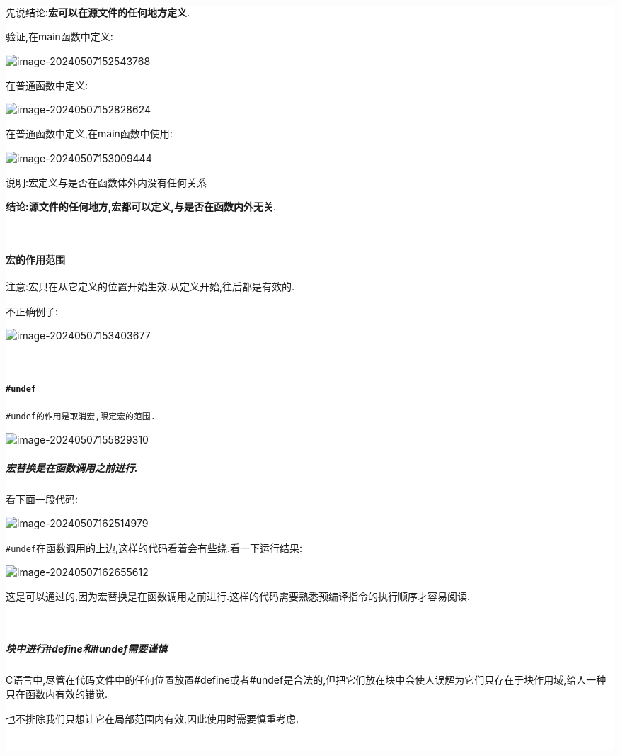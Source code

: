 先说结论:**宏可以在源文件的任何地方定义**.

验证,在main函数中定义:

![image-20240507152543768](https://img2023.cnblogs.com/blog/2921710/202405/2921710-20240517153330150-1029088969.png)

在普通函数中定义:

![image-20240507152828624](https://img2023.cnblogs.com/blog/2921710/202405/2921710-20240517153329783-1642034392.png)

在普通函数中定义,在main函数中使用:

![image-20240507153009444](https://img2023.cnblogs.com/blog/2921710/202405/2921710-20240517153329454-413448309.png)

说明:宏定义与是否在函数体外内没有任何关系

**结论:源文件的任何地方,宏都可以定义,与是否在函数内外无关**.

<br>

#### 宏的作用范围

注意:宏只在从它定义的位置开始生效.从定义开始,往后都是有效的.

不正确例子:

![image-20240507153403677](https://img2023.cnblogs.com/blog/2921710/202405/2921710-20240517153329014-1749129029.png)

<br>

#### `#undef`

 `#undef的作用是取消宏,限定宏的范围.`

![image-20240507155829310](https://img2023.cnblogs.com/blog/2921710/202405/2921710-20240517153328514-1110580397.png)

##### 宏替换是在函数调用之前进行.

看下面一段代码:

![image-20240507162514979](https://img2023.cnblogs.com/blog/2921710/202405/2921710-20240517153328167-1426046999.png)

 `#undef`在函数调用的上边,这样的代码看着会有些绕.看一下运行结果:

![image-20240507162655612](https://img2023.cnblogs.com/blog/2921710/202405/2921710-20240517153326684-2108373082.png)

这是可以通过的,因为宏替换是在函数调用之前进行.这样的代码需要熟悉预编译指令的执行顺序才容易阅读.

<br>

##### 块中进行#define和#undef需要谨慎

C语言中,尽管在代码文件中的任何位置放置#define或者#undef是合法的,但把它们放在块中会使人误解为它们只存在于块作用域,给人一种只在函数内有效的错觉.

也不排除我们只想让它在局部范围内有效,因此使用时需要慎重考虑.



<br>
